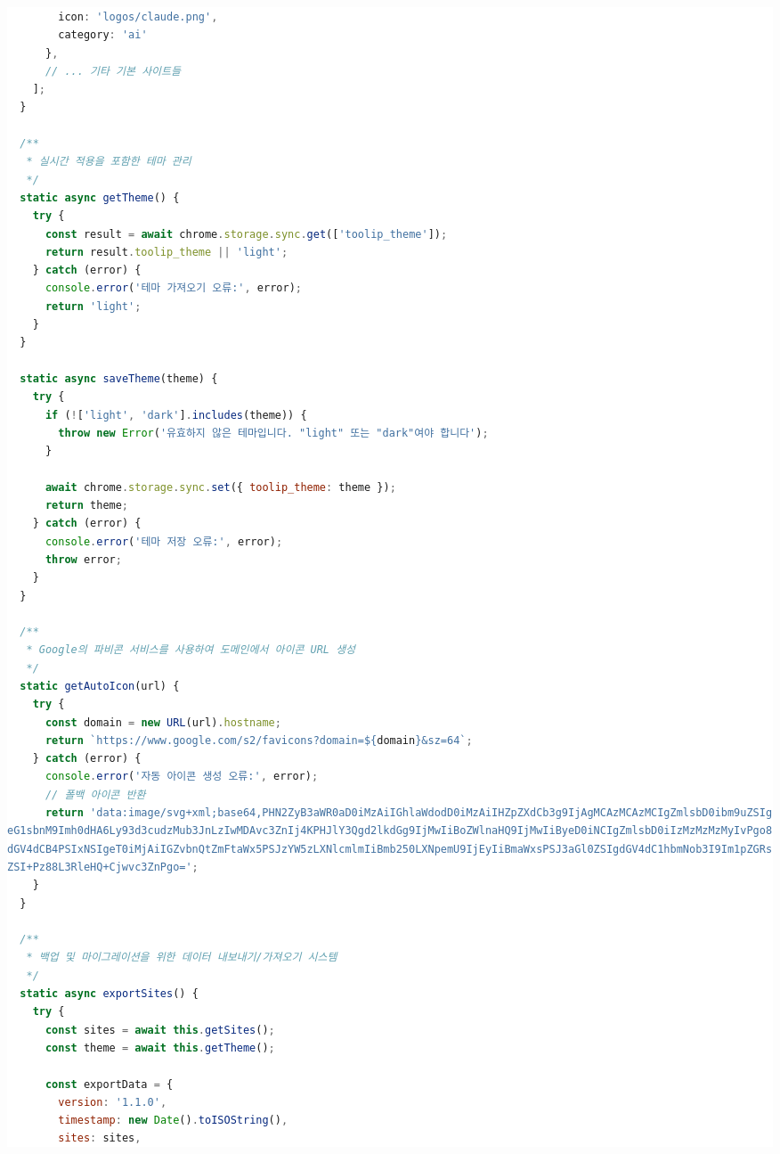```javascript
        icon: 'logos/claude.png',
        category: 'ai'
      },
      // ... 기타 기본 사이트들
    ];
  }

  /**
   * 실시간 적용을 포함한 테마 관리
   */
  static async getTheme() {
    try {
      const result = await chrome.storage.sync.get(['toolip_theme']);
      return result.toolip_theme || 'light';
    } catch (error) {
      console.error('테마 가져오기 오류:', error);
      return 'light';
    }
  }

  static async saveTheme(theme) {
    try {
      if (!['light', 'dark'].includes(theme)) {
        throw new Error('유효하지 않은 테마입니다. "light" 또는 "dark"여야 합니다');
      }
      
      await chrome.storage.sync.set({ toolip_theme: theme });
      return theme;
    } catch (error) {
      console.error('테마 저장 오류:', error);
      throw error;
    }
  }

  /**
   * Google의 파비콘 서비스를 사용하여 도메인에서 아이콘 URL 생성
   */
  static getAutoIcon(url) {
    try {
      const domain = new URL(url).hostname;
      return `https://www.google.com/s2/favicons?domain=${domain}&sz=64`;
    } catch (error) {
      console.error('자동 아이콘 생성 오류:', error);
      // 폴백 아이콘 반환
      return 'data:image/svg+xml;base64,PHN2ZyB3aWR0aD0iMzAiIGhlaWdodD0iMzAiIHZpZXdCb3g9IjAgMCAzMCAzMCIgZmlsbD0ibm9uZSIgeG1sbnM9Imh0dHA6Ly93d3cudzMub3JnLzIwMDAvc3ZnIj4KPHJlY3Qgd2lkdGg9IjMwIiBoZWlnaHQ9IjMwIiByeD0iNCIgZmlsbD0iIzMzMzMzMyIvPgo8dGV4dCB4PSIxNSIgeT0iMjAiIGZvbnQtZmFtaWx5PSJzYW5zLXNlcmlmIiBmb250LXNpemU9IjEyIiBmaWxsPSJ3aGl0ZSIgdGV4dC1hbmNob3I9Im1pZGRsZSI+Pz88L3RleHQ+Cjwvc3ZnPgo=';
    }
  }

  /**
   * 백업 및 마이그레이션을 위한 데이터 내보내기/가져오기 시스템
   */
  static async exportSites() {
    try {
      const sites = await this.getSites();
      const theme = await this.getTheme();
      
      const exportData = {
        version: '1.1.0',
        timestamp: new Date().toISOString(),
        sites: sites,
```